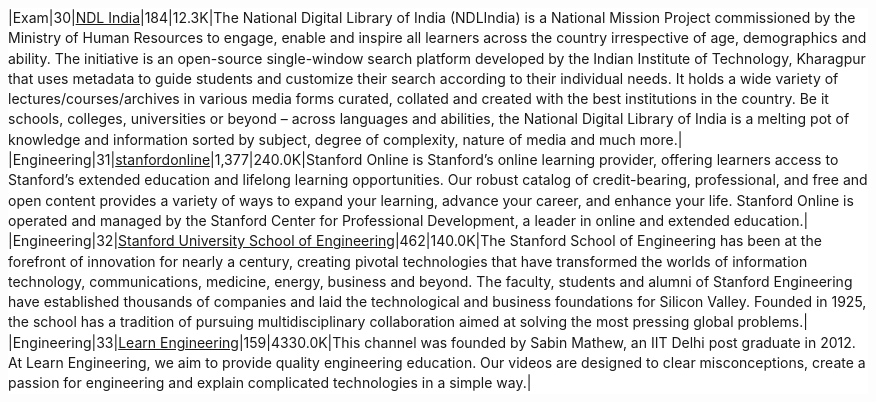 |Exam|30|<a href="https://www.youtube.com/channel/UCdS1kL8WbI2RkRpNYL0X-3w" rel="nofollow noopener" target="_blank">NDL India</a>|184|12.3K|The National Digital Library of India (NDLIndia) is a National Mission Project commissioned by the Ministry of Human Resources to engage, enable and inspire all learners across the country irrespective of age, demographics and ability. The initiative is an open-source single-window search platform developed by the Indian Institute of Technology, Kharagpur that uses metadata to guide students and customize their search according to their individual needs. It holds a wide variety of lectures/courses/archives in various media forms curated, collated and created with the best institutions in the country. Be it schools, colleges, universities or beyond – across languages and abilities, the National Digital Library of India is a melting pot of knowledge and information sorted by subject, degree of complexity, nature of media and much more.|
|Engineering|31|<a href="https://www.youtube.com/user/stanfordonline" rel="nofollow noopener" target="_blank">stanfordonline</a>|1,377|240.0K|Stanford Online is Stanford’s online learning provider, offering learners access to Stanford’s extended education and lifelong learning opportunities. Our robust catalog of credit-bearing, professional, and free and open content provides a variety of ways to expand your learning, advance your career, and enhance your life. Stanford Online is operated and managed by the Stanford Center for Professional Development, a leader in online and extended education.|
|Engineering|32|<a href="https://www.youtube.com/user/stanfordeng" rel="nofollow noopener" target="_blank">Stanford University School of Engineering</a>|462|140.0K|The Stanford School of Engineering has been at the forefront of innovation for nearly a century, creating pivotal technologies that have transformed the worlds of information technology, communications, medicine, energy, business and beyond. The faculty, students and alumni of Stanford Engineering have established thousands of companies and laid the technological and business foundations for Silicon Valley. Founded in 1925, the school has a tradition of pursuing multidisciplinary collaboration aimed at solving the most pressing global problems.|
|Engineering|33|<a href="https://www.youtube.com/user/LearnEngineeringTeam" rel="nofollow noopener" target="_blank">Learn Engineering</a>|159|4330.0K|This channel was founded by Sabin Mathew, an IIT Delhi post graduate in 2012. At Learn Engineering, we aim to provide quality engineering education. Our videos are designed to clear misconceptions, create a passion for engineering and explain complicated technologies in a simple way.|